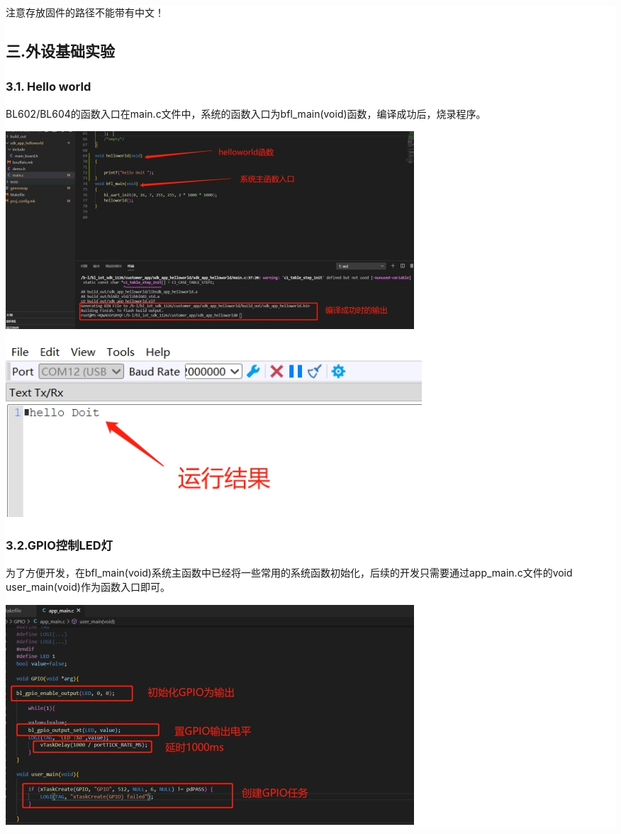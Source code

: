  

 

注意存放固件的路径不能带有中文！

## 三.外设基础实验

### 3.1. Hello world

BL602/BL604的函数入口在main.c文件中，系统的函数入口为bfl_main(void)函数，编译成功后，烧录程序。

![img](https://github.com/SmartArduino/zhdocs/raw/master/zhBouffaloLab/BL602_BL604/DevelopmentTutorial/wps20.jpg) 

![img](https://github.com/SmartArduino/zhdocs/raw/master/zhBouffaloLab/BL602_BL604/DevelopmentTutorial/wps21.jpg) 

 

### 3.2.GPIO控制LED灯

为了方便开发，在bfl_main(void)系统主函数中已经将一些常用的系统函数初始化，后续的开发只需要通过app_main.c文件的void user_main(void)作为函数入口即可。

![img](https://github.com/SmartArduino/zhdocs/raw/master/zhBouffaloLab/BL602_BL604/DevelopmentTutorial/wps22.jpg) 

